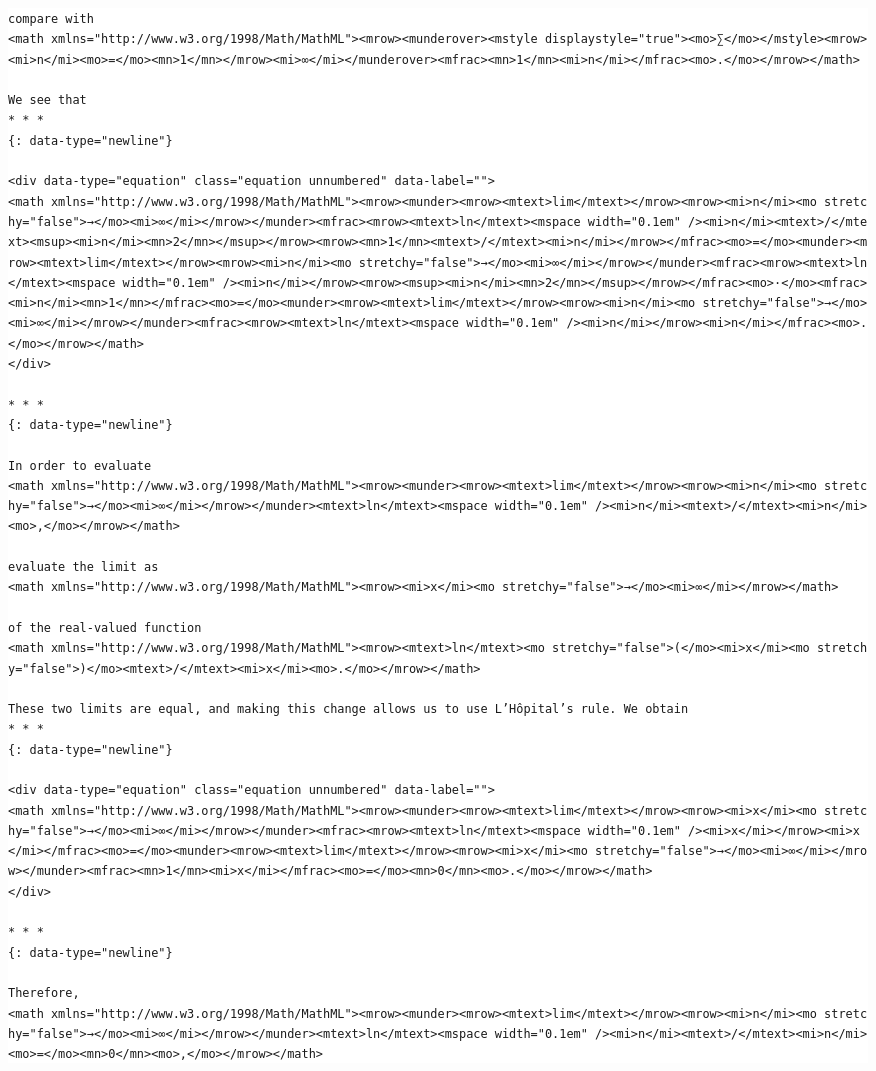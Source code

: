    compare with
    <math xmlns="http://www.w3.org/1998/Math/MathML"><mrow><munderover><mstyle displaystyle="true"><mo>∑</mo></mstyle><mrow><mi>n</mi><mo>=</mo><mn>1</mn></mrow><mi>∞</mi></munderover><mfrac><mn>1</mn><mi>n</mi></mfrac><mo>.</mo></mrow></math>
    
    We see that
    * * *
    {: data-type="newline"}
    
    <div data-type="equation" class="equation unnumbered" data-label="">
    <math xmlns="http://www.w3.org/1998/Math/MathML"><mrow><munder><mrow><mtext>lim</mtext></mrow><mrow><mi>n</mi><mo stretchy="false">→</mo><mi>∞</mi></mrow></munder><mfrac><mrow><mtext>ln</mtext><mspace width="0.1em" /><mi>n</mi><mtext>/</mtext><msup><mi>n</mi><mn>2</mn></msup></mrow><mrow><mn>1</mn><mtext>/</mtext><mi>n</mi></mrow></mfrac><mo>=</mo><munder><mrow><mtext>lim</mtext></mrow><mrow><mi>n</mi><mo stretchy="false">→</mo><mi>∞</mi></mrow></munder><mfrac><mrow><mtext>ln</mtext><mspace width="0.1em" /><mi>n</mi></mrow><mrow><msup><mi>n</mi><mn>2</mn></msup></mrow></mfrac><mo>·</mo><mfrac><mi>n</mi><mn>1</mn></mfrac><mo>=</mo><munder><mrow><mtext>lim</mtext></mrow><mrow><mi>n</mi><mo stretchy="false">→</mo><mi>∞</mi></mrow></munder><mfrac><mrow><mtext>ln</mtext><mspace width="0.1em" /><mi>n</mi></mrow><mi>n</mi></mfrac><mo>.</mo></mrow></math>
    </div>
    
    * * *
    {: data-type="newline"}
    
    In order to evaluate
    <math xmlns="http://www.w3.org/1998/Math/MathML"><mrow><munder><mrow><mtext>lim</mtext></mrow><mrow><mi>n</mi><mo stretchy="false">→</mo><mi>∞</mi></mrow></munder><mtext>ln</mtext><mspace width="0.1em" /><mi>n</mi><mtext>/</mtext><mi>n</mi><mo>,</mo></mrow></math>
    
    evaluate the limit as
    <math xmlns="http://www.w3.org/1998/Math/MathML"><mrow><mi>x</mi><mo stretchy="false">→</mo><mi>∞</mi></mrow></math>
    
    of the real-valued function
    <math xmlns="http://www.w3.org/1998/Math/MathML"><mrow><mtext>ln</mtext><mo stretchy="false">(</mo><mi>x</mi><mo stretchy="false">)</mo><mtext>/</mtext><mi>x</mi><mo>.</mo></mrow></math>
    
    These two limits are equal, and making this change allows us to use L’Hôpital’s rule. We obtain
    * * *
    {: data-type="newline"}
    
    <div data-type="equation" class="equation unnumbered" data-label="">
    <math xmlns="http://www.w3.org/1998/Math/MathML"><mrow><munder><mrow><mtext>lim</mtext></mrow><mrow><mi>x</mi><mo stretchy="false">→</mo><mi>∞</mi></mrow></munder><mfrac><mrow><mtext>ln</mtext><mspace width="0.1em" /><mi>x</mi></mrow><mi>x</mi></mfrac><mo>=</mo><munder><mrow><mtext>lim</mtext></mrow><mrow><mi>x</mi><mo stretchy="false">→</mo><mi>∞</mi></mrow></munder><mfrac><mn>1</mn><mi>x</mi></mfrac><mo>=</mo><mn>0</mn><mo>.</mo></mrow></math>
    </div>
    
    * * *
    {: data-type="newline"}
    
    Therefore,
    <math xmlns="http://www.w3.org/1998/Math/MathML"><mrow><munder><mrow><mtext>lim</mtext></mrow><mrow><mi>n</mi><mo stretchy="false">→</mo><mi>∞</mi></mrow></munder><mtext>ln</mtext><mspace width="0.1em" /><mi>n</mi><mtext>/</mtext><mi>n</mi><mo>=</mo><mn>0</mn><mo>,</mo></mrow></math>
    